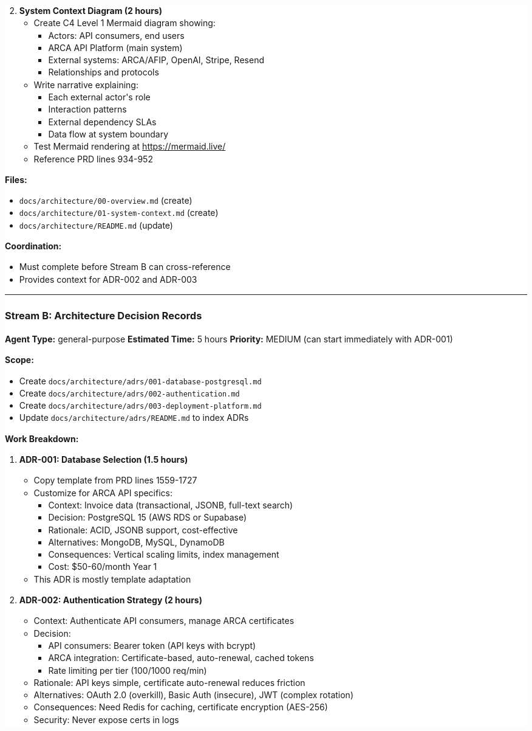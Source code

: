 2. **System Context Diagram (2 hours)**
   - Create C4 Level 1 Mermaid diagram showing:
     - Actors: API consumers, end users
     - ARCA API Platform (main system)
     - External systems: ARCA/AFIP, OpenAI, Stripe, Resend
     - Relationships and protocols
   - Write narrative explaining:
     - Each external actor's role
     - Interaction patterns
     - External dependency SLAs
     - Data flow at system boundary
   - Test Mermaid rendering at https://mermaid.live/
   - Reference PRD lines 934-952

**Files:**
- `docs/architecture/00-overview.md` (create)
- `docs/architecture/01-system-context.md` (create)
- `docs/architecture/README.md` (update)

**Coordination:**
- Must complete before Stream B can cross-reference
- Provides context for ADR-002 and ADR-003

---

### Stream B: Architecture Decision Records
**Agent Type:** general-purpose
**Estimated Time:** 5 hours
**Priority:** MEDIUM (can start immediately with ADR-001)

**Scope:**
- Create `docs/architecture/adrs/001-database-postgresql.md`
- Create `docs/architecture/adrs/002-authentication.md`
- Create `docs/architecture/adrs/003-deployment-platform.md`
- Update `docs/architecture/adrs/README.md` to index ADRs

**Work Breakdown:**

1. **ADR-001: Database Selection (1.5 hours)**
   - Copy template from PRD lines 1559-1727
   - Customize for ARCA API specifics:
     - Context: Invoice data (transactional, JSONB, full-text search)
     - Decision: PostgreSQL 15 (AWS RDS or Supabase)
     - Rationale: ACID, JSONB support, cost-effective
     - Alternatives: MongoDB, MySQL, DynamoDB
     - Consequences: Vertical scaling limits, index management
     - Cost: $50-60/month Year 1
   - This ADR is mostly template adaptation

2. **ADR-002: Authentication Strategy (2 hours)**
   - Context: Authenticate API consumers, manage ARCA certificates
   - Decision:
     - API consumers: Bearer token (API keys with bcrypt)
     - ARCA integration: Certificate-based, auto-renewal, cached tokens
     - Rate limiting per tier (100/1000 req/min)
   - Rationale: API keys simple, certificate auto-renewal reduces friction
   - Alternatives: OAuth 2.0 (overkill), Basic Auth (insecure), JWT (complex rotation)
   - Consequences: Need Redis for caching, certificate encryption (AES-256)
   - Security: Never expose certs in logs
